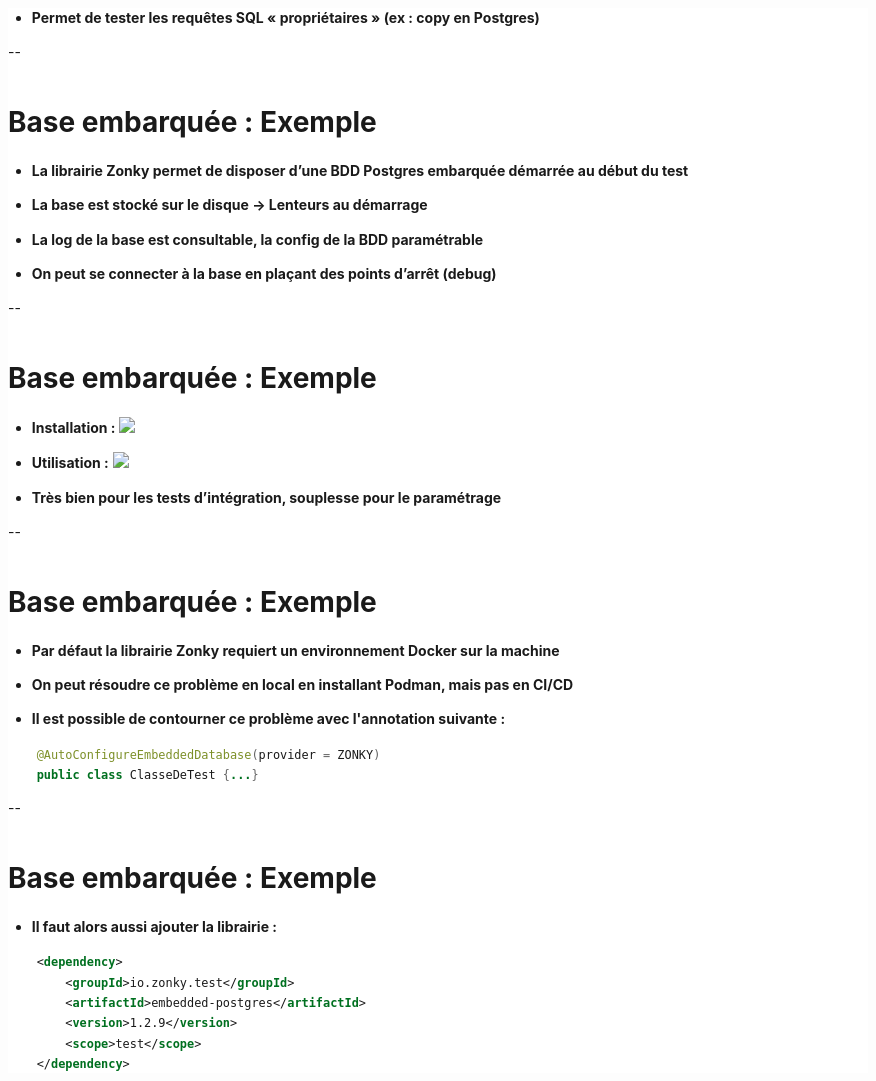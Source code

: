 * __Permet de tester les requêtes SQL « propriétaires » \(ex : copy en Postgres\)__ 


--
# Base embarquée : Exemple

* __La librairie Zonky permet de disposer d’une BDD Postgres embarquée démarrée au début du test__ 

* __La base est stocké sur le disque → Lenteurs au démarrage__ 

* __La log de la base est consultable\, la config de la BDD paramétrable__ 

* __On peut se connecter à la base en plaçant des points d’arrêt \(debug\)__ 

--
# Base embarquée : Exemple

* __Installation :__ 
![](./img/diapo_tests_unitaires_22.png)

* __Utilisation :__ 
![](./img/diapo_tests_unitaires_23.png)

* __Très bien pour les tests d’intégration\, souplesse pour le paramétrage__ 


--
# Base embarquée : Exemple

* __Par défaut la librairie Zonky requiert un environnement Docker sur la machine__

* __On peut résoudre ce problème en local en installant Podman, mais pas en CI/CD__

* __Il est possible de contourner ce problème avec l'annotation suivante :__
```java
    @AutoConfigureEmbeddedDatabase(provider = ZONKY)
    public class ClasseDeTest {...}
```

--
# Base embarquée : Exemple

* __Il faut alors aussi ajouter la librairie :__
```xml
    <dependency>
        <groupId>io.zonky.test</groupId>
        <artifactId>embedded-postgres</artifactId>
        <version>1.2.9</version>
        <scope>test</scope>
    </dependency>
```